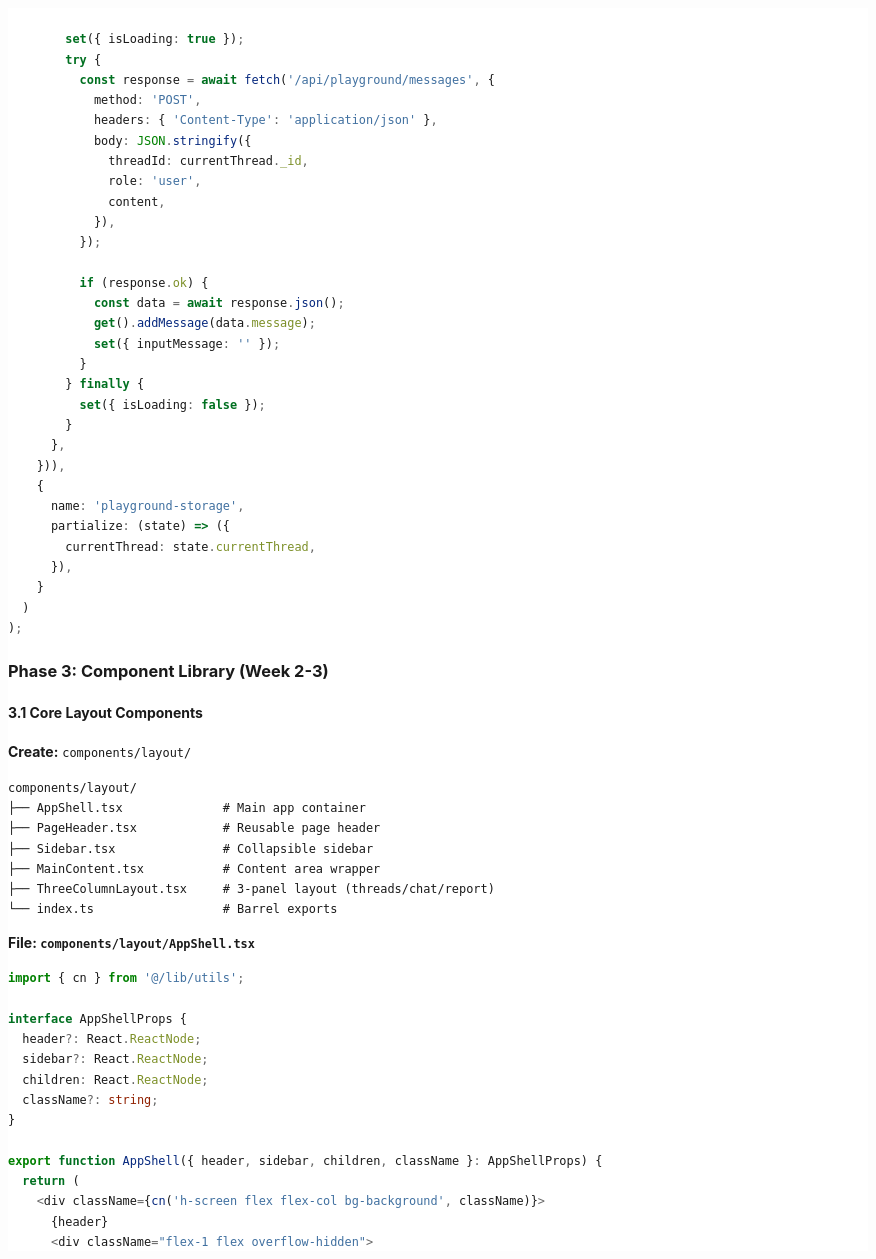 ```typescript
        
        set({ isLoading: true });
        try {
          const response = await fetch('/api/playground/messages', {
            method: 'POST',
            headers: { 'Content-Type': 'application/json' },
            body: JSON.stringify({
              threadId: currentThread._id,
              role: 'user',
              content,
            }),
          });
          
          if (response.ok) {
            const data = await response.json();
            get().addMessage(data.message);
            set({ inputMessage: '' });
          }
        } finally {
          set({ isLoading: false });
        }
      },
    })),
    {
      name: 'playground-storage',
      partialize: (state) => ({
        currentThread: state.currentThread,
      }),
    }
  )
);
```

### Phase 3: Component Library (Week 2-3)

#### 3.1 Core Layout Components

**Create:** `components/layout/`
```
components/layout/
├── AppShell.tsx              # Main app container
├── PageHeader.tsx            # Reusable page header
├── Sidebar.tsx               # Collapsible sidebar
├── MainContent.tsx           # Content area wrapper
├── ThreeColumnLayout.tsx     # 3-panel layout (threads/chat/report)
└── index.ts                  # Barrel exports
```

**File: `components/layout/AppShell.tsx`**
```typescript
import { cn } from '@/lib/utils';

interface AppShellProps {
  header?: React.ReactNode;
  sidebar?: React.ReactNode;
  children: React.ReactNode;
  className?: string;
}

export function AppShell({ header, sidebar, children, className }: AppShellProps) {
  return (
    <div className={cn('h-screen flex flex-col bg-background', className)}>
      {header}
      <div className="flex-1 flex overflow-hidden">
```